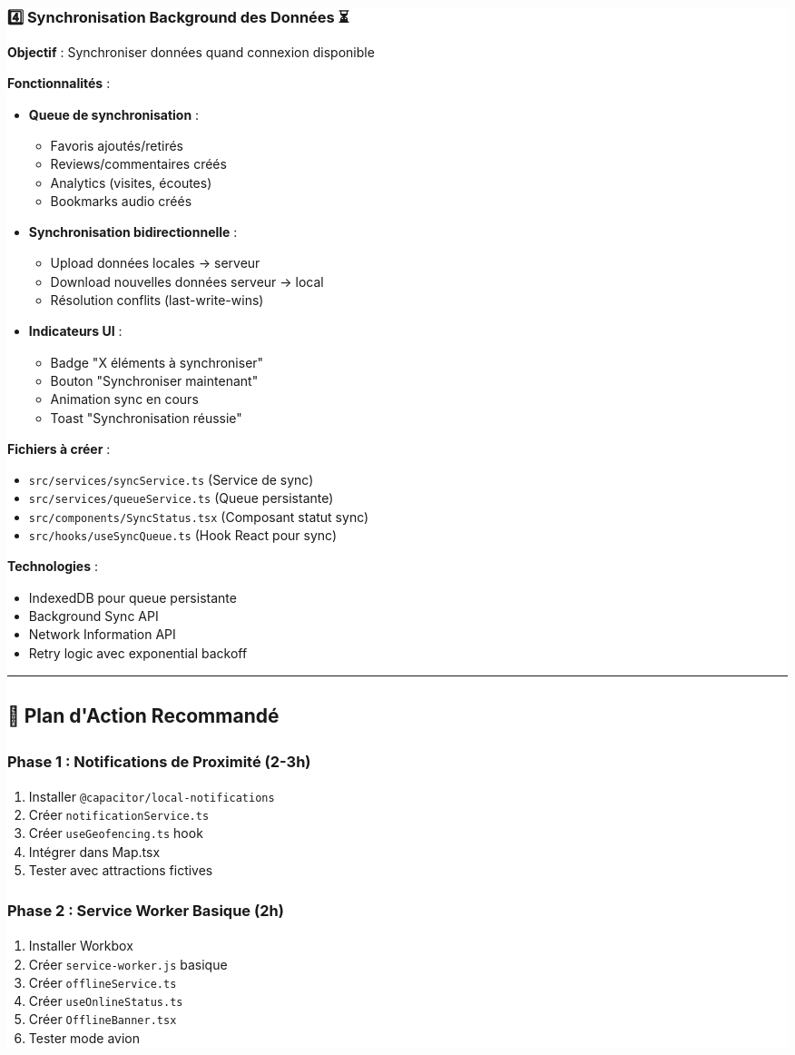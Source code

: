 
### 4️⃣ Synchronisation Background des Données ⏳

**Objectif** : Synchroniser données quand connexion disponible

**Fonctionnalités** :
- **Queue de synchronisation** :
  - Favoris ajoutés/retirés
  - Reviews/commentaires créés
  - Analytics (visites, écoutes)
  - Bookmarks audio créés
  
- **Synchronisation bidirectionnelle** :
  - Upload données locales → serveur
  - Download nouvelles données serveur → local
  - Résolution conflits (last-write-wins)
  
- **Indicateurs UI** :
  - Badge "X éléments à synchroniser"
  - Bouton "Synchroniser maintenant"
  - Animation sync en cours
  - Toast "Synchronisation réussie"

**Fichiers à créer** :
- `src/services/syncService.ts` (Service de sync)
- `src/services/queueService.ts` (Queue persistante)
- `src/components/SyncStatus.tsx` (Composant statut sync)
- `src/hooks/useSyncQueue.ts` (Hook React pour sync)

**Technologies** :
- IndexedDB pour queue persistante
- Background Sync API
- Network Information API
- Retry logic avec exponential backoff

---

## 📅 Plan d'Action Recommandé

### Phase 1 : Notifications de Proximité (2-3h)
1. Installer `@capacitor/local-notifications`
2. Créer `notificationService.ts`
3. Créer `useGeofencing.ts` hook
4. Intégrer dans Map.tsx
5. Tester avec attractions fictives

### Phase 2 : Service Worker Basique (2h)
1. Installer Workbox
2. Créer `service-worker.js` basique
3. Créer `offlineService.ts`
4. Créer `useOnlineStatus.ts`
5. Créer `OfflineBanner.tsx`
6. Tester mode avion
